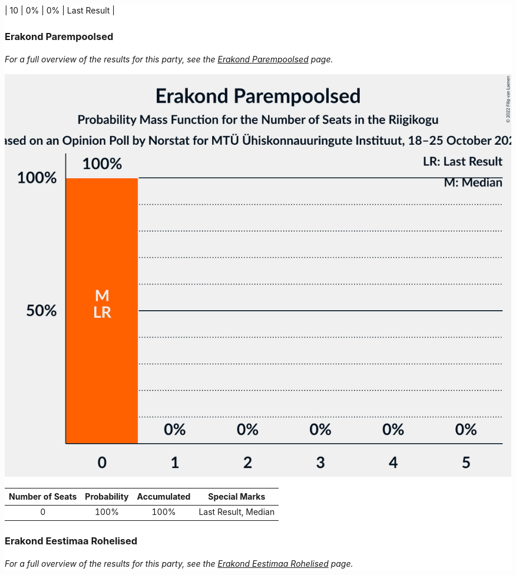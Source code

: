 | 10 | 0% | 0% | Last Result |

### Erakond Parempoolsed

*For a full overview of the results for this party, see the [Erakond Parempoolsed](party-erakondparempoolsed.html) page.*

![Graph with seats probability mass function not yet produced](2022-10-25-Norstat-seats-pmf-erakondparempoolsed.png "Seats Probability Mass Function")

| Number of Seats | Probability | Accumulated | Special Marks |
|:---------------:|:-----------:|:-----------:|:-------------:|
| 0 | 100% | 100% | Last Result, Median |

### Erakond Eestimaa Rohelised

*For a full overview of the results for this party, see the [Erakond Eestimaa Rohelised](party-erakondeestimaarohelised.html) page.*
